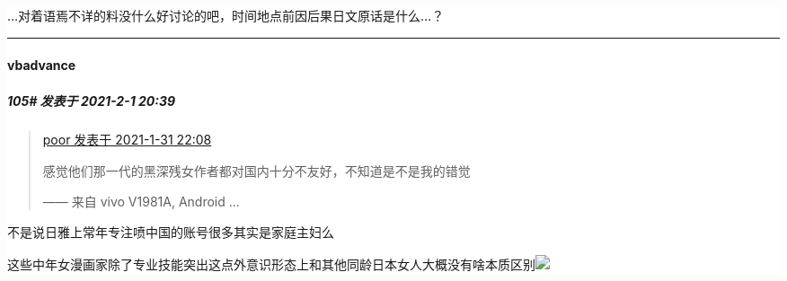


…对着语焉不详的料没什么好讨论的吧，时间地点前因后果日文原话是什么…？







*****

####  vbadvance  
##### 105#       发表于 2021-2-1 20:39



<blockquote><a href="httphttps://bbs.saraba1st.com/2b/forum.php?mod=redirect&amp;goto=findpost&amp;pid=50201502&amp;ptid=1985593" target="_blank">poor 发表于 2021-1-31 22:08</a>

感觉他们那一代的黑深残女作者都对国内十分不友好，不知道是不是我的错觉


—— 来自 vivo V1981A, Android ...</blockquote>
不是说日雅上常年专注喷中国的账号很多其实是家庭主妇么

这些中年女漫画家除了专业技能突出这点外意识形态上和其他同龄日本女人大概没有啥本质区别<img src="https://static.saraba1st.com/image/smiley/face2017/035.png" referrerpolicy="no-referrer">





                                              